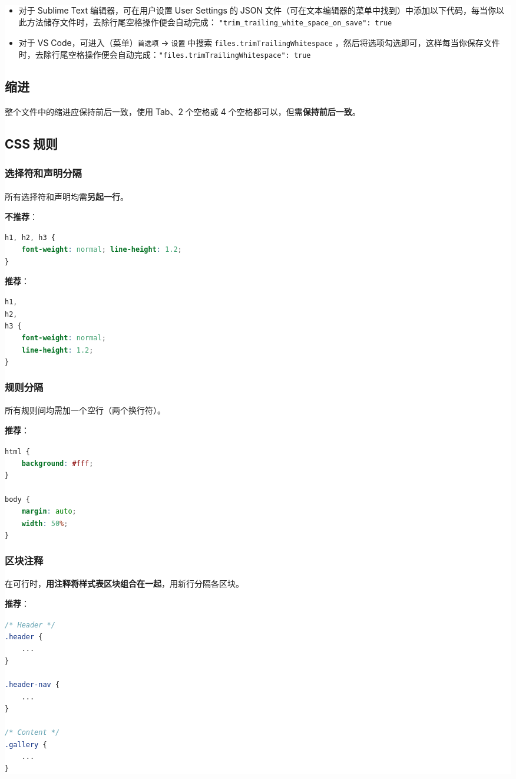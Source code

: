 * 对于 Sublime Text 编辑器，可在用户设置 User Settings 的 JSON 文件（可在文本编辑器的菜单中找到）中添加以下代码，每当你以此方法储存文件时，去除行尾空格操作便会自动完成：
`"trim_trailing_white_space_on_save": true`

* 对于 VS Code，可进入（菜单）`首选项` -> `设置` 中搜索 `files.trimTrailingWhitespace` ，然后将选项勾选即可，这样每当你保存文件时，去除行尾空格操作便会自动完成：`"files.trimTrailingWhitespace": true`

## 缩进
整个文件中的缩进应保持前后一致，使用 Tab、2 个空格或 4 个空格都可以，但需**保持前后一致**。

## CSS 规则
### 选择符和声明分隔
所有选择符和声明均需**另起一行**。

**不推荐**：
```css
h1, h2, h3 {
    font-weight: normal; line-height: 1.2;
}
```

**推荐**：

```css
h1,
h2,
h3 {
    font-weight: normal;
    line-height: 1.2;
}
```

### 规则分隔
所有规则间均需加一个空行（两个换行符）。

**推荐**：
```css
html {
    background: #fff;
}

body {
    margin: auto;
    width: 50%;
}
```

### 区块注释
在可行时，**用注释将样式表区块组合在一起**，用新行分隔各区块。

**推荐**：

```css
/* Header */
.header {
    ...
}

.header-nav {
    ...
}

/* Content */
.gallery {
    ...
}
```